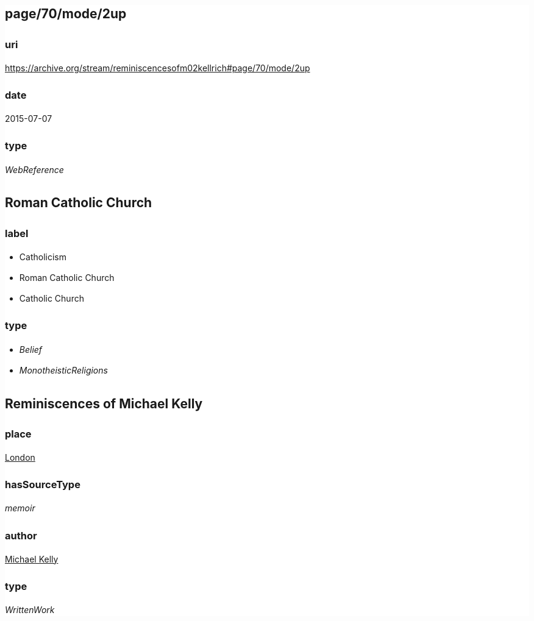 ## page/70/mode/2up

### uri


https://archive.org/stream/reminiscencesofm02kellrich#page/70/mode/2up

### date


2015-07-07

### type


*WebReference*

## Roman Catholic Church

### label

 - Catholicism

 - Roman Catholic Church

 - Catholic Church

### type

 - *Belief*

 - *MonotheisticReligions*

## Reminiscences of Michael Kelly

### place


[London](#London)

### hasSourceType


*memoir*

### author


[Michael Kelly](#Michael-Kelly)

### type


*WrittenWork*
